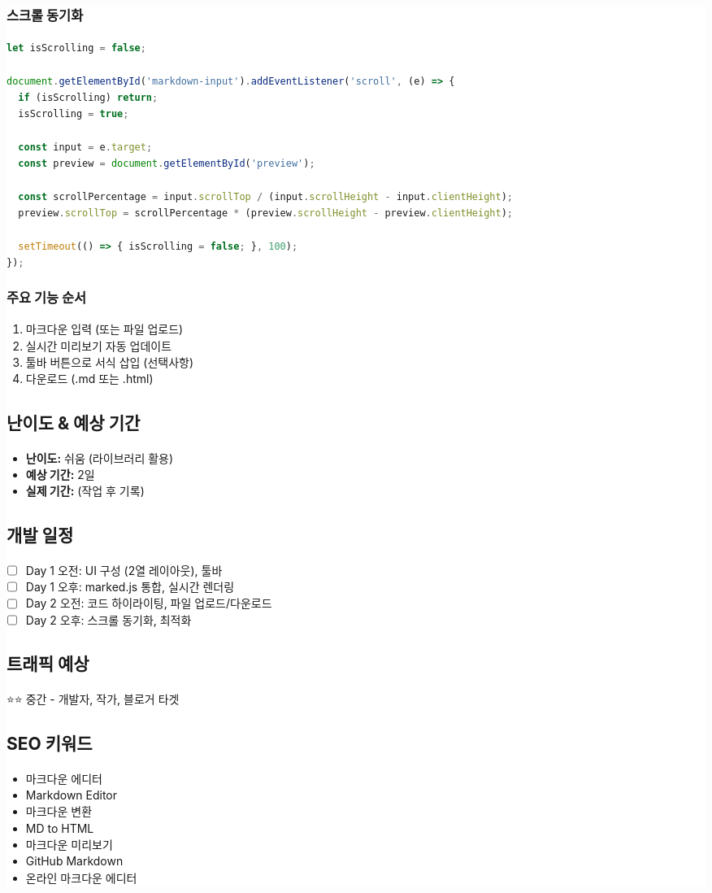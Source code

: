### 스크롤 동기화

```javascript
let isScrolling = false;

document.getElementById('markdown-input').addEventListener('scroll', (e) => {
  if (isScrolling) return;
  isScrolling = true;

  const input = e.target;
  const preview = document.getElementById('preview');

  const scrollPercentage = input.scrollTop / (input.scrollHeight - input.clientHeight);
  preview.scrollTop = scrollPercentage * (preview.scrollHeight - preview.clientHeight);

  setTimeout(() => { isScrolling = false; }, 100);
});
```

### 주요 기능 순서

1. 마크다운 입력 (또는 파일 업로드)
2. 실시간 미리보기 자동 업데이트
3. 툴바 버튼으로 서식 삽입 (선택사항)
4. 다운로드 (.md 또는 .html)

## 난이도 & 예상 기간

- **난이도:** 쉬움 (라이브러리 활용)
- **예상 기간:** 2일
- **실제 기간:** (작업 후 기록)

## 개발 일정

- [ ] Day 1 오전: UI 구성 (2열 레이아웃), 툴바
- [ ] Day 1 오후: marked.js 통합, 실시간 렌더링
- [ ] Day 2 오전: 코드 하이라이팅, 파일 업로드/다운로드
- [ ] Day 2 오후: 스크롤 동기화, 최적화

## 트래픽 예상

⭐⭐ 중간 - 개발자, 작가, 블로거 타겟

## SEO 키워드

- 마크다운 에디터
- Markdown Editor
- 마크다운 변환
- MD to HTML
- 마크다운 미리보기
- GitHub Markdown
- 온라인 마크다운 에디터

